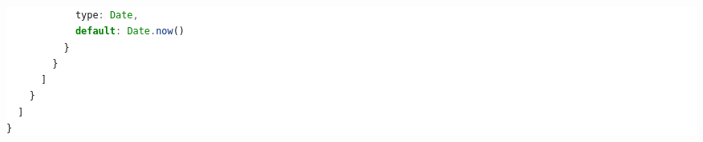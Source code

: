 ```js
            type: Date,
            default: Date.now()
          }
        }
      ]
    }
  ]
}
```
